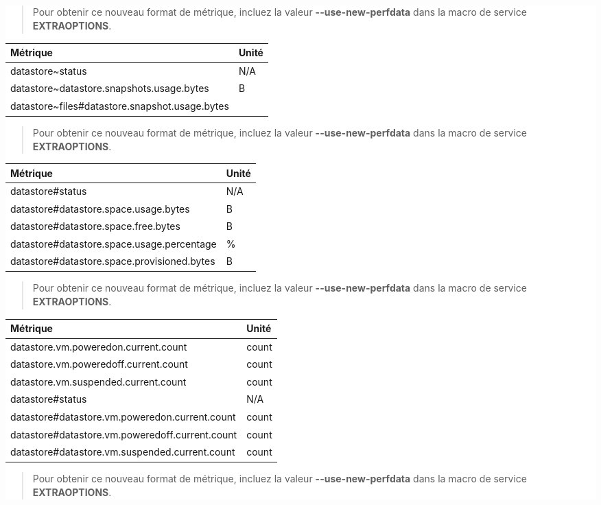 > Pour obtenir ce nouveau format de métrique, incluez la valeur **--use-new-perfdata** dans la macro de service **EXTRAOPTIONS**.

</TabItem>
<TabItem value="Datastore-Snapshots-Global" label="Datastore-Snapshots-Global">

| Métrique                                       | Unité |
|:-----------------------------------------------|:------|
| datastore~status                               | N/A   |
| datastore~datastore.snapshots.usage.bytes      | B     |
| datastore~files#datastore.snapshot.usage.bytes |       |

> Pour obtenir ce nouveau format de métrique, incluez la valeur **--use-new-perfdata** dans la macro de service **EXTRAOPTIONS**.

</TabItem>
<TabItem value="Datastore-Usage-Global" label="Datastore-Usage-Global">

| Métrique                                    | Unité |
|:--------------------------------------------|:------|
| datastore#status                            | N/A   |
| datastore#datastore.space.usage.bytes       | B     |
| datastore#datastore.space.free.bytes        | B     |
| datastore#datastore.space.usage.percentage  | %     |
| datastore#datastore.space.provisioned.bytes | B     |

> Pour obtenir ce nouveau format de métrique, incluez la valeur **--use-new-perfdata** dans la macro de service **EXTRAOPTIONS**.

</TabItem>
<TabItem value="Datastore-Vm-Count-Global" label="Datastore-Vm-Count-Global">

| Métrique                                        | Unité |
|:------------------------------------------------|:------|
| datastore.vm.poweredon.current.count            | count |
| datastore.vm.poweredoff.current.count           | count |
| datastore.vm.suspended.current.count            | count |
| datastore#status                                | N/A   |
| datastore#datastore.vm.poweredon.current.count  | count |
| datastore#datastore.vm.poweredoff.current.count | count |
| datastore#datastore.vm.suspended.current.count  | count |

> Pour obtenir ce nouveau format de métrique, incluez la valeur **--use-new-perfdata** dans la macro de service **EXTRAOPTIONS**.
